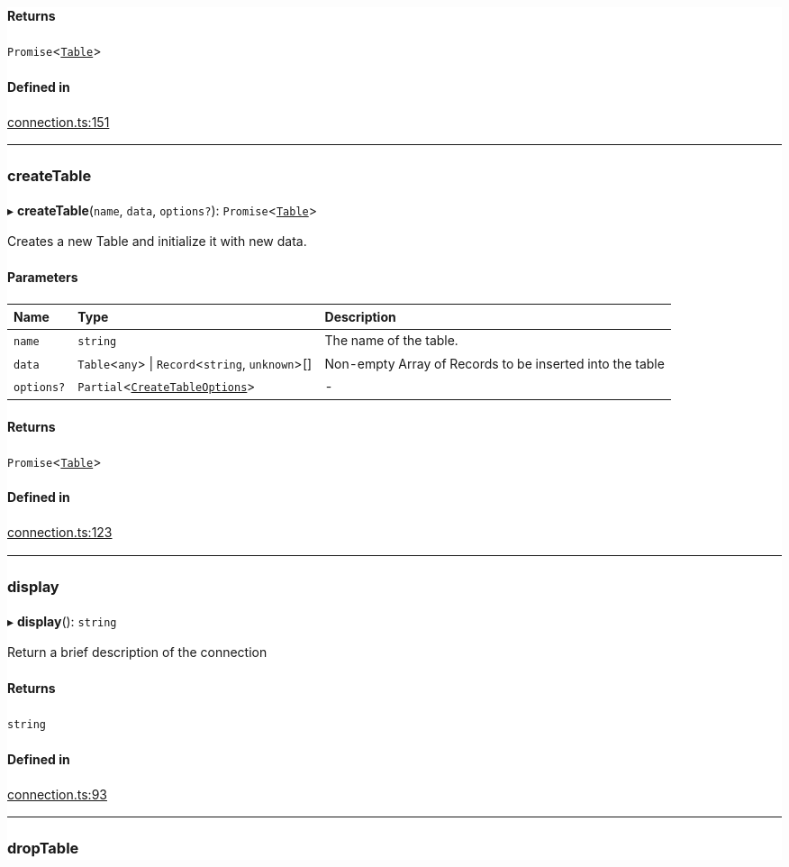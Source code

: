 #### Returns

`Promise`\<[`Table`](Table.md)\>

#### Defined in

[connection.ts:151](https://github.com/lancedb/lancedb/blob/9d178c7/nodejs/lancedb/connection.ts#L151)

___

### createTable

▸ **createTable**(`name`, `data`, `options?`): `Promise`\<[`Table`](Table.md)\>

Creates a new Table and initialize it with new data.

#### Parameters

| Name | Type | Description |
| :------ | :------ | :------ |
| `name` | `string` | The name of the table. |
| `data` | `Table`\<`any`\> \| `Record`\<`string`, `unknown`\>[] | Non-empty Array of Records to be inserted into the table |
| `options?` | `Partial`\<[`CreateTableOptions`](../interfaces/CreateTableOptions.md)\> | - |

#### Returns

`Promise`\<[`Table`](Table.md)\>

#### Defined in

[connection.ts:123](https://github.com/lancedb/lancedb/blob/9d178c7/nodejs/lancedb/connection.ts#L123)

___

### display

▸ **display**(): `string`

Return a brief description of the connection

#### Returns

`string`

#### Defined in

[connection.ts:93](https://github.com/lancedb/lancedb/blob/9d178c7/nodejs/lancedb/connection.ts#L93)

___

### dropTable
